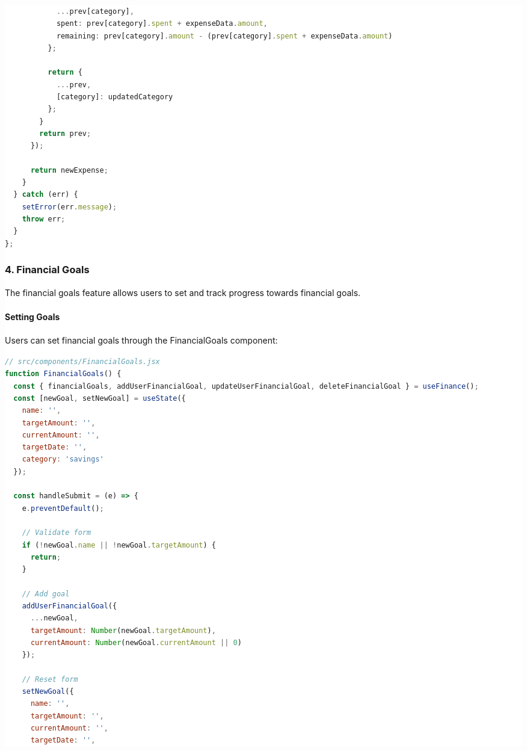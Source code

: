 ```jsx
            ...prev[category],
            spent: prev[category].spent + expenseData.amount,
            remaining: prev[category].amount - (prev[category].spent + expenseData.amount)
          };
          
          return {
            ...prev,
            [category]: updatedCategory
          };
        }
        return prev;
      });
      
      return newExpense;
    }
  } catch (err) {
    setError(err.message);
    throw err;
  }
};
```

### 4. Financial Goals

The financial goals feature allows users to set and track progress towards financial goals.

#### Setting Goals

Users can set financial goals through the FinancialGoals component:

```jsx
// src/components/FinancialGoals.jsx
function FinancialGoals() {
  const { financialGoals, addUserFinancialGoal, updateUserFinancialGoal, deleteFinancialGoal } = useFinance();
  const [newGoal, setNewGoal] = useState({
    name: '',
    targetAmount: '',
    currentAmount: '',
    targetDate: '',
    category: 'savings'
  });
  
  const handleSubmit = (e) => {
    e.preventDefault();
    
    // Validate form
    if (!newGoal.name || !newGoal.targetAmount) {
      return;
    }
    
    // Add goal
    addUserFinancialGoal({
      ...newGoal,
      targetAmount: Number(newGoal.targetAmount),
      currentAmount: Number(newGoal.currentAmount || 0)
    });
    
    // Reset form
    setNewGoal({
      name: '',
      targetAmount: '',
      currentAmount: '',
      targetDate: '',
```